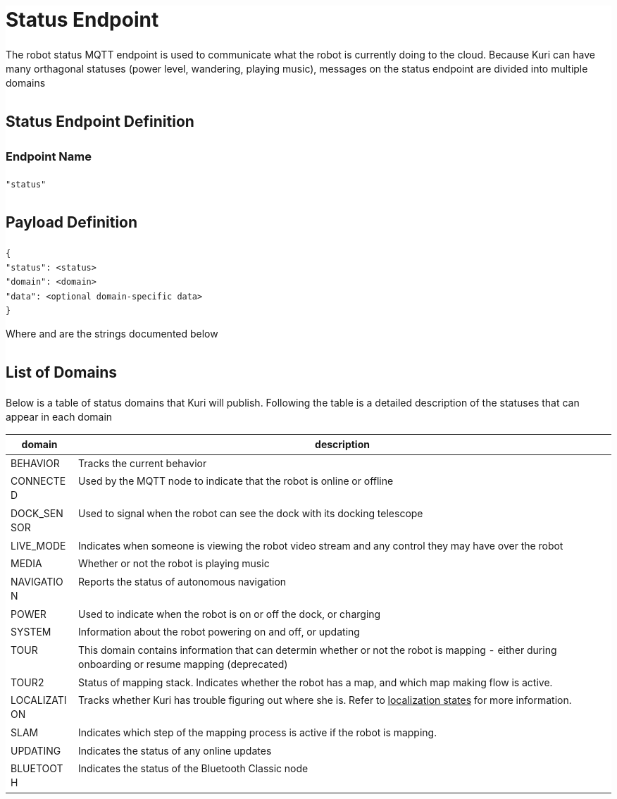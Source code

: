 # Status Endpoint
The robot status MQTT endpoint is used to communicate what the robot is currently doing to the cloud.  Because Kuri can have many orthagonal statuses (power level, wandering, playing music), messages on the status endpoint are divided into multiple domains

## Status Endpoint Definition

### Endpoint Name
```
"status"
```

## Payload Definition
```
{
"status": <status>
"domain": <domain>
"data": <optional domain-specific data>
}
```
Where <status> and <domain> are the strings documented below

## List of Domains
Below is a table of status domains that Kuri will publish.  Following the table is a detailed description of the statuses that
can appear in each domain

| domain | description |
| --- | --- |
| BEHAVIOR | Tracks the current behavior |
| CONNECTED | Used by the MQTT node to indicate that the robot is online or offline |
| DOCK_SENSOR | Used to signal when the robot can see the dock with its docking telescope |
| LIVE_MODE | Indicates when someone is viewing the robot video stream and any control they may have over the robot |
| MEDIA | Whether or not the robot is playing music |
| NAVIGATION | Reports the status of autonomous navigation |
| POWER | Used to indicate when the robot is on or off the dock, or charging |
| SYSTEM | Information about the robot powering on and off, or updating |
| TOUR | This domain contains information that can determin whether or not the robot is mapping - either during onboarding or resume mapping (deprecated) |
| TOUR2 | Status of mapping stack. Indicates whether the robot has a map, and which map making flow is active. |
| LOCALIZATION | Tracks whether Kuri has trouble figuring out where she is. Refer to [localization states](../kuri_behavior/logical_concurrent_states/localization.md) for more information. |
| SLAM | Indicates which step of the mapping process is active if the robot is mapping. |
| UPDATING | Indicates the status of any online updates |
| BLUETOOTH | Indicates the status of the Bluetooth Classic node |
